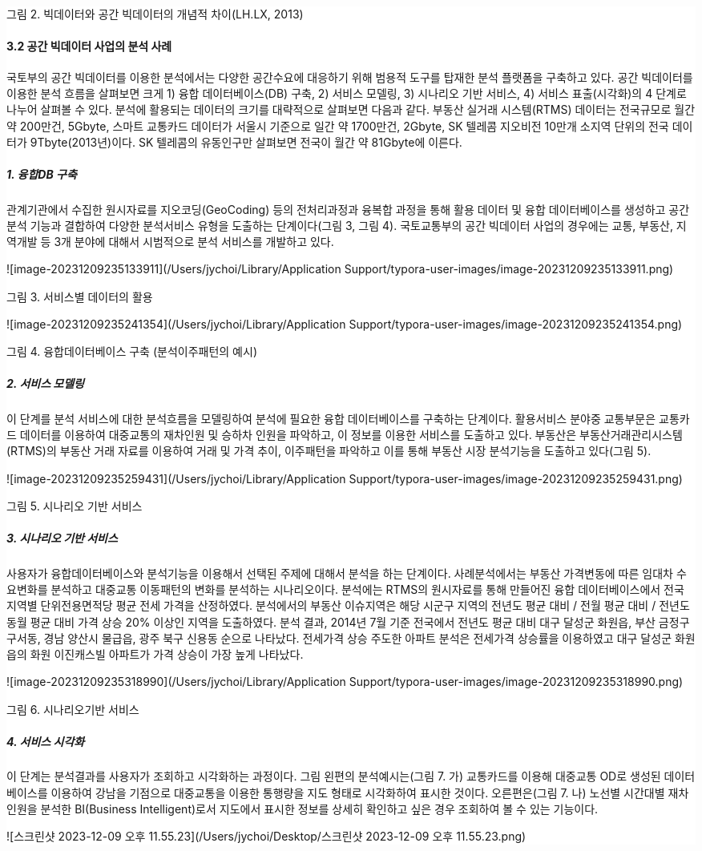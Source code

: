 그림 2. 빅데이터와 공간 빅데이터의 개념적 차이(LH․LX, 2013)



#### **3.2 공간 빅데이터 사업의 분석 사례**

국토부의 공간 빅데이터를 이용한 분석에서는 다양한 공간수요에 대응하기 위해 범용적 도구를 탑재한 분석 플랫폼을 구축하고 있다. 공간 빅데이터를 이용한 분석 흐름을 살펴보면 크게 1) 융합 데이터베이스(DB) 구축, 2) 서비스 모델링, 3) 시나리오 기반 서비스, 4) 서비스 표출(시각화)의 4 단계로 나누어 살펴볼 수 있다. 분석에 활용되는 데이터의 크기를 대략적으로 살펴보면 다음과 같다. 부동산 실거래 시스템(RTMS) 데이터는 전국규모로 월간 약 200만건, 5Gbyte, 스마트 교통카드 데이터가 서울시 기준으로 일간 약 1700만건, 2Gbyte, SK 텔레콤 지오비전 10만개 소지역 단위의 전국 데이터가 9Tbyte(2013년)이다. SK 텔레콤의 유동인구만 살펴보면 전국이 월간 약 81Gbyte에 이른다.

##### 1. 융합DB 구축

관계기관에서 수집한 원시자료를 지오코딩(GeoCoding) 등의 전처리과정과 융복합 과정을 통해 활용 데이터 및 융합 데이터베이스를 생성하고 공간 분석 기능과 결합하여 다양한 분석서비스 유형을 도출하는 단계이다(그림 3, 그림 4). 국토교통부의 공간 빅데이터 사업의 경우에는 교통, 부동산, 지역개발 등 3개 분야에 대해서 시범적으로 분석 서비스를 개발하고 있다.

![image-20231209235133911](/Users/jychoi/Library/Application Support/typora-user-images/image-20231209235133911.png)

그림 3. 서비스별 데이터의 활용

![image-20231209235241354](/Users/jychoi/Library/Application Support/typora-user-images/image-20231209235241354.png)

그림 4. 융합데이터베이스 구축 (분석이주패턴의 예시)

##### 2. 서비스 모델링

이 단계를 분석 서비스에 대한 분석흐름을 모델링하여 분석에 필요한 융합 데이터베이스를 구축하는 단계이다. 활용서비스 분야중 교통부문은 교통카드 데이터를 이용하여 대중교통의 재차인원 및 승하차 인원을 파악하고, 이 정보를 이용한 서비스를 도출하고 있다. 부동산은 부동산거래관리시스템(RTMS)의 부동산 거래 자료를 이용하여 거래 및 가격 추이, 이주패턴을 파악하고 이를 통해 부동산 시장 분석기능을 도출하고 있다(그림 5).

![image-20231209235259431](/Users/jychoi/Library/Application Support/typora-user-images/image-20231209235259431.png)

그림 5. 시나리오 기반 서비스

##### 3. 시나리오 기반 서비스

사용자가 융합데이터베이스와 분석기능을 이용해서 선택된 주제에 대해서 분석을 하는 단계이다. 사례분석에서는 부동산 가격변동에 따른 임대차 수요변화를 분석하고 대중교통 이동패턴의 변화를 분석하는 시나리오이다. 분석에는 RTMS의 원시자료를 통해 만들어진 융합 데이터베이스에서 전국 지역별 단위전용면적당 평균 전세 가격을 산정하였다. 분석에서의 부동산 이슈지역은 해당 시군구 지역의 전년도 평균 대비 / 전월 평균 대비 / 전년도 동월 평균 대비 가격 상승 20% 이상인 지역을 도출하였다. 분석 결과, 2014년 7월 기준 전국에서 전년도 평균 대비 대구 달성군 화원읍, 부산 금정구 구서동, 경남 양산시 물급읍, 광주 북구 신용동 순으로 나타났다. 전세가격 상승 주도한 아파트 분석은 전세가격 상승률을 이용하였고 대구 달성군 화원읍의 화원 이진캐스빌 아파트가 가격 상승이 가장 높게 나타났다.

![image-20231209235318990](/Users/jychoi/Library/Application Support/typora-user-images/image-20231209235318990.png)

그림 6. 시나리오기반 서비스

##### 4. 서비스 시각화

이 단계는 분석결과를 사용자가 조회하고 시각화하는 과정이다. 그림 왼편의 분석예시는(그림 7. 가) 교통카드를 이용해 대중교통 OD로 생성된 데이터베이스를 이용하여 강남을 기점으로 대중교통을 이용한 통행량을 지도 형태로 시각화하여 표시한 것이다. 오른편은(그림 7. 나) 노선별 시간대별 재차인원을 분석한 BI(Business Intelligent)로서 지도에서 표시한 정보를 상세히 확인하고 싶은 경우 조회하여 볼 수 있는 기능이다.

![스크린샷 2023-12-09 오후 11.55.23](/Users/jychoi/Desktop/스크린샷 2023-12-09 오후 11.55.23.png)

